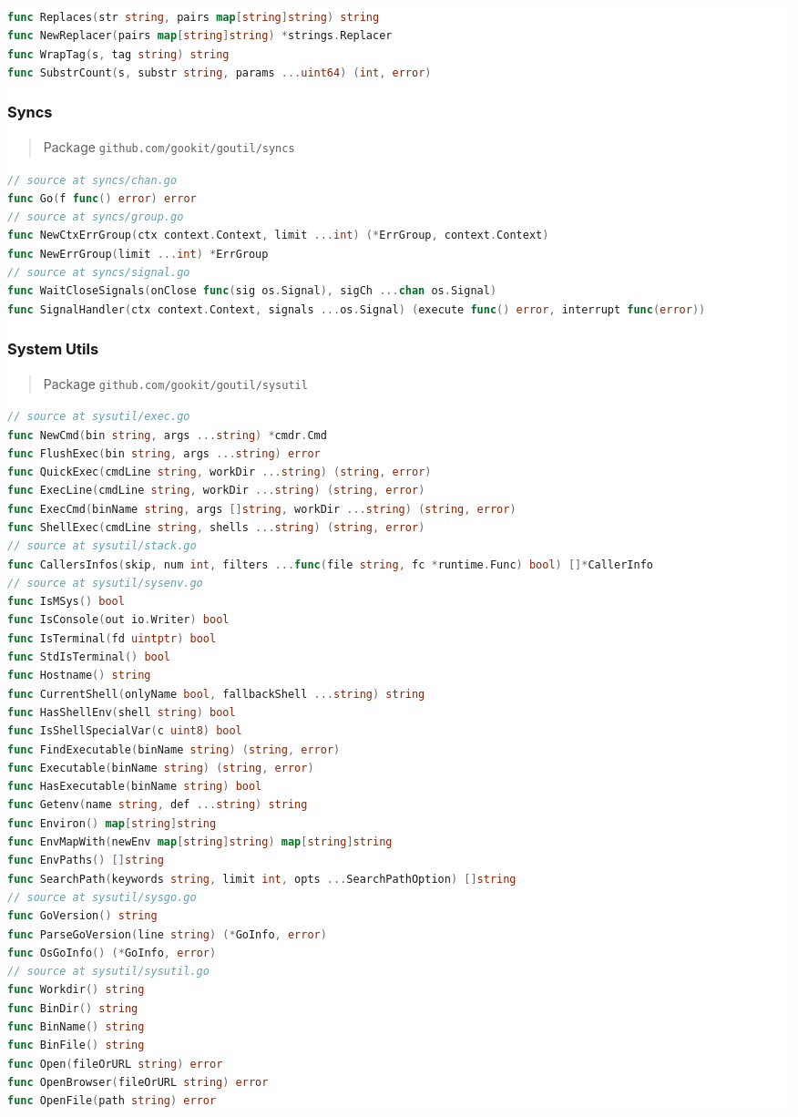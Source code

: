 ```go
func Replaces(str string, pairs map[string]string) string
func NewReplacer(pairs map[string]string) *strings.Replacer
func WrapTag(s, tag string) string
func SubstrCount(s, substr string, params ...uint64) (int, error)
```

### Syncs

> Package `github.com/gookit/goutil/syncs`

```go
// source at syncs/chan.go
func Go(f func() error) error
// source at syncs/group.go
func NewCtxErrGroup(ctx context.Context, limit ...int) (*ErrGroup, context.Context)
func NewErrGroup(limit ...int) *ErrGroup
// source at syncs/signal.go
func WaitCloseSignals(onClose func(sig os.Signal), sigCh ...chan os.Signal)
func SignalHandler(ctx context.Context, signals ...os.Signal) (execute func() error, interrupt func(error))
```

### System Utils

> Package `github.com/gookit/goutil/sysutil`

```go
// source at sysutil/exec.go
func NewCmd(bin string, args ...string) *cmdr.Cmd
func FlushExec(bin string, args ...string) error
func QuickExec(cmdLine string, workDir ...string) (string, error)
func ExecLine(cmdLine string, workDir ...string) (string, error)
func ExecCmd(binName string, args []string, workDir ...string) (string, error)
func ShellExec(cmdLine string, shells ...string) (string, error)
// source at sysutil/stack.go
func CallersInfos(skip, num int, filters ...func(file string, fc *runtime.Func) bool) []*CallerInfo
// source at sysutil/sysenv.go
func IsMSys() bool
func IsConsole(out io.Writer) bool
func IsTerminal(fd uintptr) bool
func StdIsTerminal() bool
func Hostname() string
func CurrentShell(onlyName bool, fallbackShell ...string) string
func HasShellEnv(shell string) bool
func IsShellSpecialVar(c uint8) bool
func FindExecutable(binName string) (string, error)
func Executable(binName string) (string, error)
func HasExecutable(binName string) bool
func Getenv(name string, def ...string) string
func Environ() map[string]string
func EnvMapWith(newEnv map[string]string) map[string]string
func EnvPaths() []string
func SearchPath(keywords string, limit int, opts ...SearchPathOption) []string
// source at sysutil/sysgo.go
func GoVersion() string
func ParseGoVersion(line string) (*GoInfo, error)
func OsGoInfo() (*GoInfo, error)
// source at sysutil/sysutil.go
func Workdir() string
func BinDir() string
func BinName() string
func BinFile() string
func Open(fileOrURL string) error
func OpenBrowser(fileOrURL string) error
func OpenFile(path string) error
```